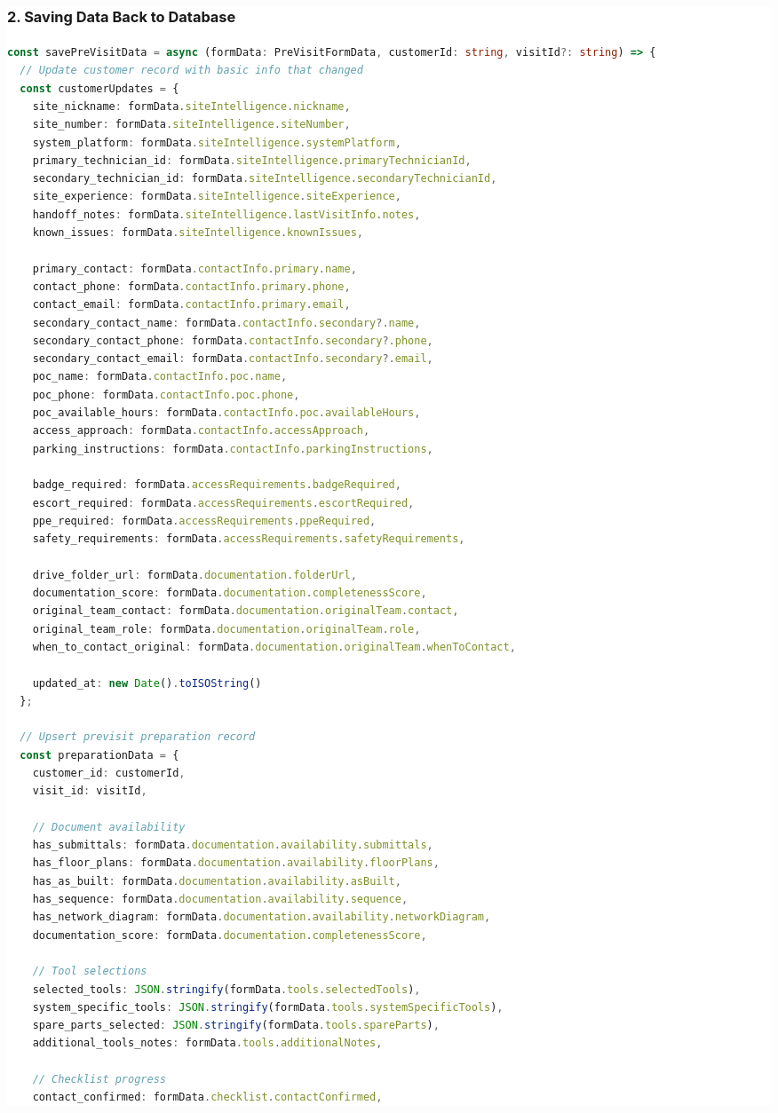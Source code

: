 ### 2. Saving Data Back to Database

```typescript
const savePreVisitData = async (formData: PreVisitFormData, customerId: string, visitId?: string) => {
  // Update customer record with basic info that changed
  const customerUpdates = {
    site_nickname: formData.siteIntelligence.nickname,
    site_number: formData.siteIntelligence.siteNumber,
    system_platform: formData.siteIntelligence.systemPlatform,
    primary_technician_id: formData.siteIntelligence.primaryTechnicianId,
    secondary_technician_id: formData.siteIntelligence.secondaryTechnicianId,
    site_experience: formData.siteIntelligence.siteExperience,
    handoff_notes: formData.siteIntelligence.lastVisitInfo.notes,
    known_issues: formData.siteIntelligence.knownIssues,
    
    primary_contact: formData.contactInfo.primary.name,
    contact_phone: formData.contactInfo.primary.phone,
    contact_email: formData.contactInfo.primary.email,
    secondary_contact_name: formData.contactInfo.secondary?.name,
    secondary_contact_phone: formData.contactInfo.secondary?.phone,
    secondary_contact_email: formData.contactInfo.secondary?.email,
    poc_name: formData.contactInfo.poc.name,
    poc_phone: formData.contactInfo.poc.phone,
    poc_available_hours: formData.contactInfo.poc.availableHours,
    access_approach: formData.contactInfo.accessApproach,
    parking_instructions: formData.contactInfo.parkingInstructions,
    
    badge_required: formData.accessRequirements.badgeRequired,
    escort_required: formData.accessRequirements.escortRequired,
    ppe_required: formData.accessRequirements.ppeRequired,
    safety_requirements: formData.accessRequirements.safetyRequirements,
    
    drive_folder_url: formData.documentation.folderUrl,
    documentation_score: formData.documentation.completenessScore,
    original_team_contact: formData.documentation.originalTeam.contact,
    original_team_role: formData.documentation.originalTeam.role,
    when_to_contact_original: formData.documentation.originalTeam.whenToContact,
    
    updated_at: new Date().toISOString()
  };
  
  // Upsert previsit preparation record
  const preparationData = {
    customer_id: customerId,
    visit_id: visitId,
    
    // Document availability
    has_submittals: formData.documentation.availability.submittals,
    has_floor_plans: formData.documentation.availability.floorPlans,
    has_as_built: formData.documentation.availability.asBuilt,
    has_sequence: formData.documentation.availability.sequence,
    has_network_diagram: formData.documentation.availability.networkDiagram,
    documentation_score: formData.documentation.completenessScore,
    
    // Tool selections
    selected_tools: JSON.stringify(formData.tools.selectedTools),
    system_specific_tools: JSON.stringify(formData.tools.systemSpecificTools),
    spare_parts_selected: JSON.stringify(formData.tools.spareParts),
    additional_tools_notes: formData.tools.additionalNotes,
    
    // Checklist progress
    contact_confirmed: formData.checklist.contactConfirmed,
```